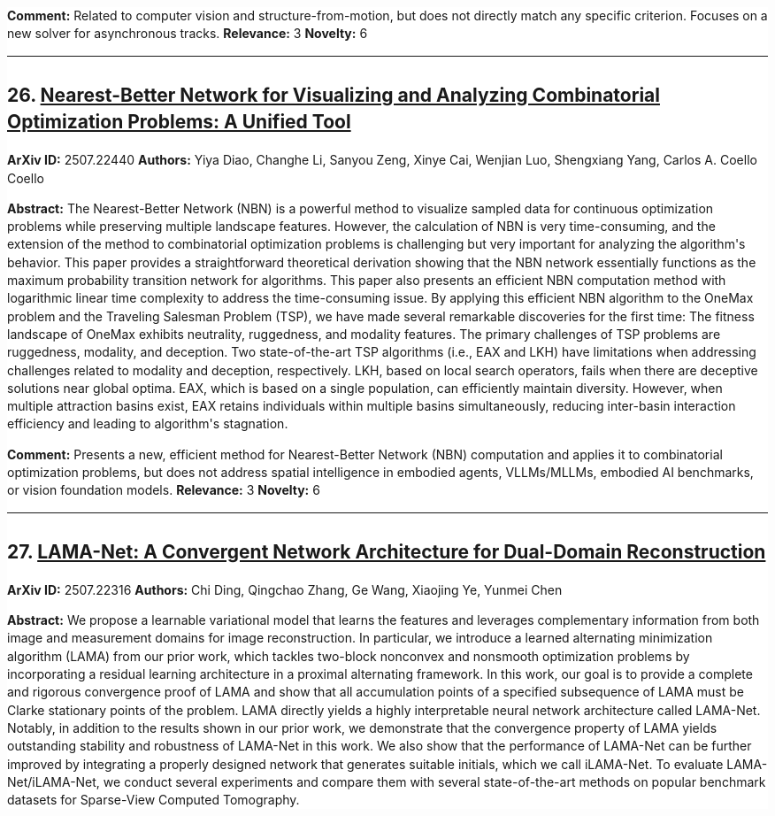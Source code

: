 **Comment:** Related to computer vision and structure-from-motion, but does not directly match any specific criterion. Focuses on a new solver for asynchronous tracks.
**Relevance:** 3
**Novelty:** 6

---

## 26. [Nearest-Better Network for Visualizing and Analyzing Combinatorial Optimization Problems: A Unified Tool](https://arxiv.org/abs/2507.22440) <a id="link26"></a>
**ArXiv ID:** 2507.22440
**Authors:** Yiya Diao, Changhe Li, Sanyou Zeng, Xinye Cai, Wenjian Luo, Shengxiang Yang, Carlos A. Coello Coello

**Abstract:**  The Nearest-Better Network (NBN) is a powerful method to visualize sampled data for continuous optimization problems while preserving multiple landscape features. However, the calculation of NBN is very time-consuming, and the extension of the method to combinatorial optimization problems is challenging but very important for analyzing the algorithm's behavior. This paper provides a straightforward theoretical derivation showing that the NBN network essentially functions as the maximum probability transition network for algorithms. This paper also presents an efficient NBN computation method with logarithmic linear time complexity to address the time-consuming issue. By applying this efficient NBN algorithm to the OneMax problem and the Traveling Salesman Problem (TSP), we have made several remarkable discoveries for the first time: The fitness landscape of OneMax exhibits neutrality, ruggedness, and modality features. The primary challenges of TSP problems are ruggedness, modality, and deception. Two state-of-the-art TSP algorithms (i.e., EAX and LKH) have limitations when addressing challenges related to modality and deception, respectively. LKH, based on local search operators, fails when there are deceptive solutions near global optima. EAX, which is based on a single population, can efficiently maintain diversity. However, when multiple attraction basins exist, EAX retains individuals within multiple basins simultaneously, reducing inter-basin interaction efficiency and leading to algorithm's stagnation.

**Comment:** Presents a new, efficient method for Nearest-Better Network (NBN) computation and applies it to combinatorial optimization problems, but does not address spatial intelligence in embodied agents, VLLMs/MLLMs, embodied AI benchmarks, or vision foundation models.
**Relevance:** 3
**Novelty:** 6

---

## 27. [LAMA-Net: A Convergent Network Architecture for Dual-Domain Reconstruction](https://arxiv.org/abs/2507.22316) <a id="link27"></a>
**ArXiv ID:** 2507.22316
**Authors:** Chi Ding, Qingchao Zhang, Ge Wang, Xiaojing Ye, Yunmei Chen

**Abstract:**  We propose a learnable variational model that learns the features and leverages complementary information from both image and measurement domains for image reconstruction. In particular, we introduce a learned alternating minimization algorithm (LAMA) from our prior work, which tackles two-block nonconvex and nonsmooth optimization problems by incorporating a residual learning architecture in a proximal alternating framework. In this work, our goal is to provide a complete and rigorous convergence proof of LAMA and show that all accumulation points of a specified subsequence of LAMA must be Clarke stationary points of the problem. LAMA directly yields a highly interpretable neural network architecture called LAMA-Net. Notably, in addition to the results shown in our prior work, we demonstrate that the convergence property of LAMA yields outstanding stability and robustness of LAMA-Net in this work. We also show that the performance of LAMA-Net can be further improved by integrating a properly designed network that generates suitable initials, which we call iLAMA-Net. To evaluate LAMA-Net/iLAMA-Net, we conduct several experiments and compare them with several state-of-the-art methods on popular benchmark datasets for Sparse-View Computed Tomography.
